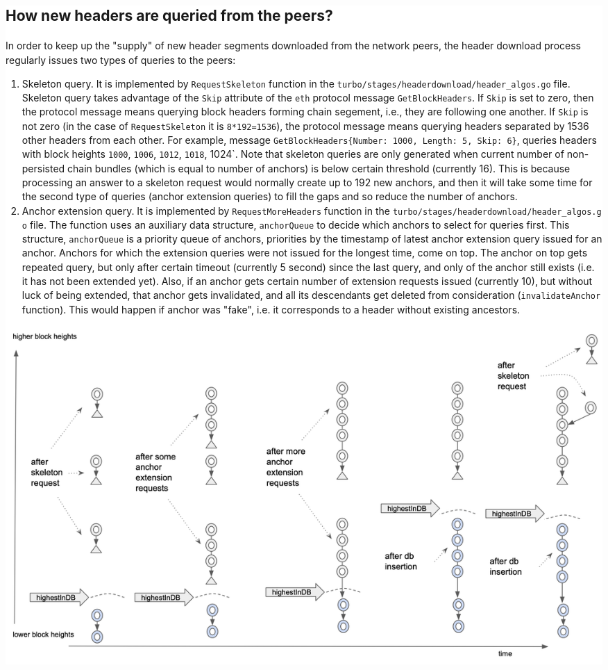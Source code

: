## How new headers are queried from the peers?

In order to keep up the "supply" of new header segments downloaded from the network peers, the header download process regularly issues
two types of queries to the peers:
1. Skeleton query. It is implemented by `RequestSkeleton` function in the `turbo/stages/headerdownload/header_algos.go` file. Skeleton
query takes advantage of the `Skip` attribute of the `eth` protocol message `GetBlockHeaders`. If `Skip` is set to zero, then the
protocol message means querying block headers forming chain segement, i.e., they are following one another. If `Skip` is not zero
(in the case of `RequestSkeleton` it is `8*192=1536`), the protocol message means querying headers separated by 1536 other headers from each other.
For example, message `GetBlockHeaders{Number: 1000, Length: 5, Skip: 6}`, queries headers with block heights `1000`, `1006`, `1012`,
`1018`, 1024`. Note that skeleton queries are only generated when current number of non-persisted chain bundles (which is equal to number
of anchors) is below certain threshold (currently 16). This is because processing an answer to a skeleton request would normally create up to 192 new anchors, and then it will take some time for the second type of queries (anchor extension queries) to fill the gaps and so reduce the number of anchors.
2. Anchor extension query. It is implemented by `RequestMoreHeaders` function in the `turbo/stages/headerdownload/header_algos.go` file.
The function uses an auxiliary data structure, `anchorQueue` to decide which anchors to select for queries first. This structure,
`anchorQueue` is a priority queue of anchors, priorities by the timestamp of latest anchor extension query issued for an anchor.
Anchors for which the extension queries were not issued for the longest time, come on top. The anchor on top gets repeated query,
but only after certain timeout (currently 5 second) since the last query, and only of the anchor still exists (i.e. it has not been
extended yet). Also, if an anchor gets certain number of extension requests issued (currently 10), but without luck of being extended,
that anchor gets invalidated, and all its descendants get deleted from consideration (`invalidateAnchor` function). This would happen
if anchor was "fake", i.e. it corresponds to a header without existing ancestors.

![Header requests](pics/header-requests.png)
